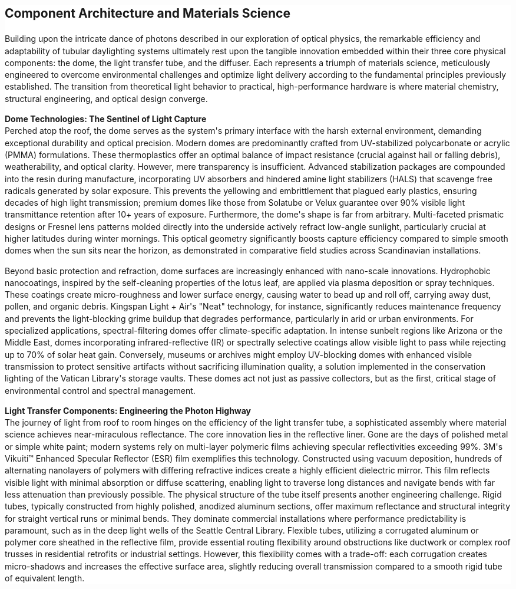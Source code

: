 ## Component Architecture and Materials Science

Building upon the intricate dance of photons described in our exploration of optical physics, the remarkable efficiency and adaptability of tubular daylighting systems ultimately rest upon the tangible innovation embedded within their three core physical components: the dome, the light transfer tube, and the diffuser. Each represents a triumph of materials science, meticulously engineered to overcome environmental challenges and optimize light delivery according to the fundamental principles previously established. The transition from theoretical light behavior to practical, high-performance hardware is where material chemistry, structural engineering, and optical design converge.

**Dome Technologies: The Sentinel of Light Capture**  
Perched atop the roof, the dome serves as the system's primary interface with the harsh external environment, demanding exceptional durability and optical precision. Modern domes are predominantly crafted from UV-stabilized polycarbonate or acrylic (PMMA) formulations. These thermoplastics offer an optimal balance of impact resistance (crucial against hail or falling debris), weatherability, and optical clarity. However, mere transparency is insufficient. Advanced stabilization packages are compounded into the resin during manufacture, incorporating UV absorbers and hindered amine light stabilizers (HALS) that scavenge free radicals generated by solar exposure. This prevents the yellowing and embrittlement that plagued early plastics, ensuring decades of high light transmission; premium domes like those from Solatube or Velux guarantee over 90% visible light transmittance retention after 10+ years of exposure. Furthermore, the dome's shape is far from arbitrary. Multi-faceted prismatic designs or Fresnel lens patterns molded directly into the underside actively refract low-angle sunlight, particularly crucial at higher latitudes during winter mornings. This optical geometry significantly boosts capture efficiency compared to simple smooth domes when the sun sits near the horizon, as demonstrated in comparative field studies across Scandinavian installations.

Beyond basic protection and refraction, dome surfaces are increasingly enhanced with nano-scale innovations. Hydrophobic nanocoatings, inspired by the self-cleaning properties of the lotus leaf, are applied via plasma deposition or spray techniques. These coatings create micro-roughness and lower surface energy, causing water to bead up and roll off, carrying away dust, pollen, and organic debris. Kingspan Light + Air's "Neat" technology, for instance, significantly reduces maintenance frequency and prevents the light-blocking grime buildup that degrades performance, particularly in arid or urban environments. For specialized applications, spectral-filtering domes offer climate-specific adaptation. In intense sunbelt regions like Arizona or the Middle East, domes incorporating infrared-reflective (IR) or spectrally selective coatings allow visible light to pass while rejecting up to 70% of solar heat gain. Conversely, museums or archives might employ UV-blocking domes with enhanced visible transmission to protect sensitive artifacts without sacrificing illumination quality, a solution implemented in the conservation lighting of the Vatican Library's storage vaults. These domes act not just as passive collectors, but as the first, critical stage of environmental control and spectral management.

**Light Transfer Components: Engineering the Photon Highway**  
The journey of light from roof to room hinges on the efficiency of the light transfer tube, a sophisticated assembly where material science achieves near-miraculous reflectance. The core innovation lies in the reflective liner. Gone are the days of polished metal or simple white paint; modern systems rely on multi-layer polymeric films achieving specular reflectivities exceeding 99%. 3M's Vikuiti™ Enhanced Specular Reflector (ESR) film exemplifies this technology. Constructed using vacuum deposition, hundreds of alternating nanolayers of polymers with differing refractive indices create a highly efficient dielectric mirror. This film reflects visible light with minimal absorption or diffuse scattering, enabling light to traverse long distances and navigate bends with far less attenuation than previously possible. The physical structure of the tube itself presents another engineering challenge. Rigid tubes, typically constructed from highly polished, anodized aluminum sections, offer maximum reflectance and structural integrity for straight vertical runs or minimal bends. They dominate commercial installations where performance predictability is paramount, such as in the deep light wells of the Seattle Central Library. Flexible tubes, utilizing a corrugated aluminum or polymer core sheathed in the reflective film, provide essential routing flexibility around obstructions like ductwork or complex roof trusses in residential retrofits or industrial settings. However, this flexibility comes with a trade-off: each corrugation creates micro-shadows and increases the effective surface area, slightly reducing overall transmission compared to a smooth rigid tube of equivalent length.
